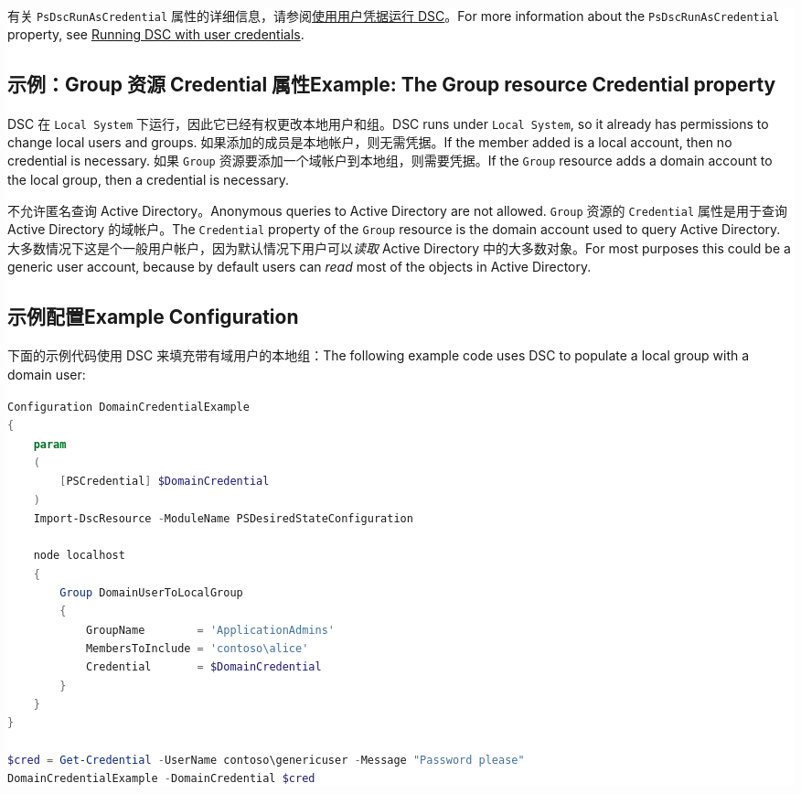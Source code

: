 <span data-ttu-id="a84c5-128">有关 `PsDscRunAsCredential` 属性的详细信息，请参阅[使用用户凭据运行 DSC](runAsUser.md)。</span><span class="sxs-lookup"><span data-stu-id="a84c5-128">For more information about the `PsDscRunAsCredential` property, see [Running DSC with user credentials](runAsUser.md).</span></span>

## <a name="example-the-group-resource-credential-property"></a><span data-ttu-id="a84c5-129">示例：Group 资源 Credential 属性</span><span class="sxs-lookup"><span data-stu-id="a84c5-129">Example: The Group resource Credential property</span></span>

<span data-ttu-id="a84c5-130">DSC 在 `Local System` 下运行，因此它已经有权更改本地用户和组。</span><span class="sxs-lookup"><span data-stu-id="a84c5-130">DSC runs under `Local System`, so it already has permissions to change local users and groups.</span></span> <span data-ttu-id="a84c5-131">如果添加的成员是本地帐户，则无需凭据。</span><span class="sxs-lookup"><span data-stu-id="a84c5-131">If the member added is a local account, then no credential is necessary.</span></span> <span data-ttu-id="a84c5-132">如果 `Group` 资源要添加一个域帐户到本地组，则需要凭据。</span><span class="sxs-lookup"><span data-stu-id="a84c5-132">If the `Group` resource adds a domain account to the local group, then a credential is necessary.</span></span>

<span data-ttu-id="a84c5-133">不允许匿名查询 Active Directory。</span><span class="sxs-lookup"><span data-stu-id="a84c5-133">Anonymous queries to Active Directory are not allowed.</span></span> <span data-ttu-id="a84c5-134">`Group` 资源的 `Credential` 属性是用于查询 Active Directory 的域帐户。</span><span class="sxs-lookup"><span data-stu-id="a84c5-134">The `Credential` property of the `Group` resource is the domain account used to query Active Directory.</span></span> <span data-ttu-id="a84c5-135">大多数情况下这是个一般用户帐户，因为默认情况下用户可以*读取* Active Directory 中的大多数对象。</span><span class="sxs-lookup"><span data-stu-id="a84c5-135">For most purposes this could be a generic user account, because by default users can *read* most of the objects in Active Directory.</span></span>

## <a name="example-configuration"></a><span data-ttu-id="a84c5-136">示例配置</span><span class="sxs-lookup"><span data-stu-id="a84c5-136">Example Configuration</span></span>

<span data-ttu-id="a84c5-137">下面的示例代码使用 DSC 来填充带有域用户的本地组：</span><span class="sxs-lookup"><span data-stu-id="a84c5-137">The following example code uses DSC to populate a local group with a domain user:</span></span>

```powershell
Configuration DomainCredentialExample
{
    param
    (
        [PSCredential] $DomainCredential
    )
    Import-DscResource -ModuleName PSDesiredStateConfiguration

    node localhost
    {
        Group DomainUserToLocalGroup
        {
            GroupName        = 'ApplicationAdmins'
            MembersToInclude = 'contoso\alice'
            Credential       = $DomainCredential
        }
    }
}

$cred = Get-Credential -UserName contoso\genericuser -Message "Password please"
DomainCredentialExample -DomainCredential $cred
```
